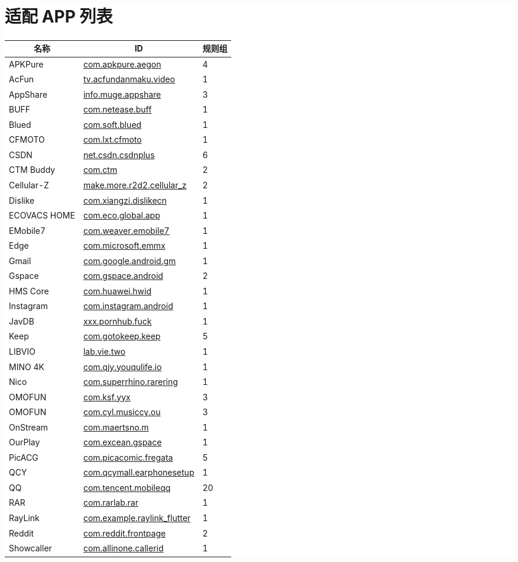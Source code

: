 # 适配 APP 列表

| 名称 | ID | 规则组 |
| - | - | - |
| APKPure | [com.apkpure.aegon](/docs/com.apkpure.aegon.md) | 4 |
| AcFun | [tv.acfundanmaku.video](/docs/tv.acfundanmaku.video.md) | 1 |
| AppShare | [info.muge.appshare](/docs/info.muge.appshare.md) | 3 |
| BUFF | [com.netease.buff](/docs/com.netease.buff.md) | 1 |
| Blued | [com.soft.blued](/docs/com.soft.blued.md) | 1 |
| CFMOTO | [com.lxt.cfmoto](/docs/com.lxt.cfmoto.md) | 1 |
| CSDN | [net.csdn.csdnplus](/docs/net.csdn.csdnplus.md) | 6 |
| CTM Buddy | [com.ctm](/docs/com.ctm.md) | 2 |
| Cellular-Z | [make.more.r2d2.cellular_z](/docs/make.more.r2d2.cellular_z.md) | 2 |
| Dislike | [com.xiangzi.dislikecn](/docs/com.xiangzi.dislikecn.md) | 1 |
| ECOVACS HOME | [com.eco.global.app](/docs/com.eco.global.app.md) | 1 |
| EMobile7 | [com.weaver.emobile7](/docs/com.weaver.emobile7.md) | 1 |
| Edge | [com.microsoft.emmx](/docs/com.microsoft.emmx.md) | 1 |
| Gmail | [com.google.android.gm](/docs/com.google.android.gm.md) | 1 |
| Gspace | [com.gspace.android](/docs/com.gspace.android.md) | 2 |
| HMS Core | [com.huawei.hwid](/docs/com.huawei.hwid.md) | 1 |
| Instagram | [com.instagram.android](/docs/com.instagram.android.md) | 1 |
| JavDB | [xxx.pornhub.fuck](/docs/xxx.pornhub.fuck.md) | 1 |
| Keep | [com.gotokeep.keep](/docs/com.gotokeep.keep.md) | 5 |
| LIBVIO | [lab.vie.two](/docs/lab.vie.two.md) | 1 |
| MINO 4K | [com.qjy.youqulife.io](/docs/com.qjy.youqulife.io.md) | 1 |
| Nico | [com.superrhino.rarering](/docs/com.superrhino.rarering.md) | 1 |
| OMOFUN | [com.ksf.yyx](/docs/com.ksf.yyx.md) | 3 |
| OMOFUN | [com.cyl.musiccy.ou](/docs/com.cyl.musiccy.ou.md) | 3 |
| OnStream | [com.maertsno.m](/docs/com.maertsno.m.md) | 1 |
| OurPlay | [com.excean.gspace](/docs/com.excean.gspace.md) | 1 |
| PicACG | [com.picacomic.fregata](/docs/com.picacomic.fregata.md) | 5 |
| QCY | [com.qcymall.earphonesetup](/docs/com.qcymall.earphonesetup.md) | 1 |
| QQ | [com.tencent.mobileqq](/docs/com.tencent.mobileqq.md) | 20 |
| RAR | [com.rarlab.rar](/docs/com.rarlab.rar.md) | 1 |
| RayLink | [com.example.raylink_flutter](/docs/com.example.raylink_flutter.md) | 1 |
| Reddit | [com.reddit.frontpage](/docs/com.reddit.frontpage.md) | 2 |
| Showcaller | [com.allinone.callerid](/docs/com.allinone.callerid.md) | 1 |